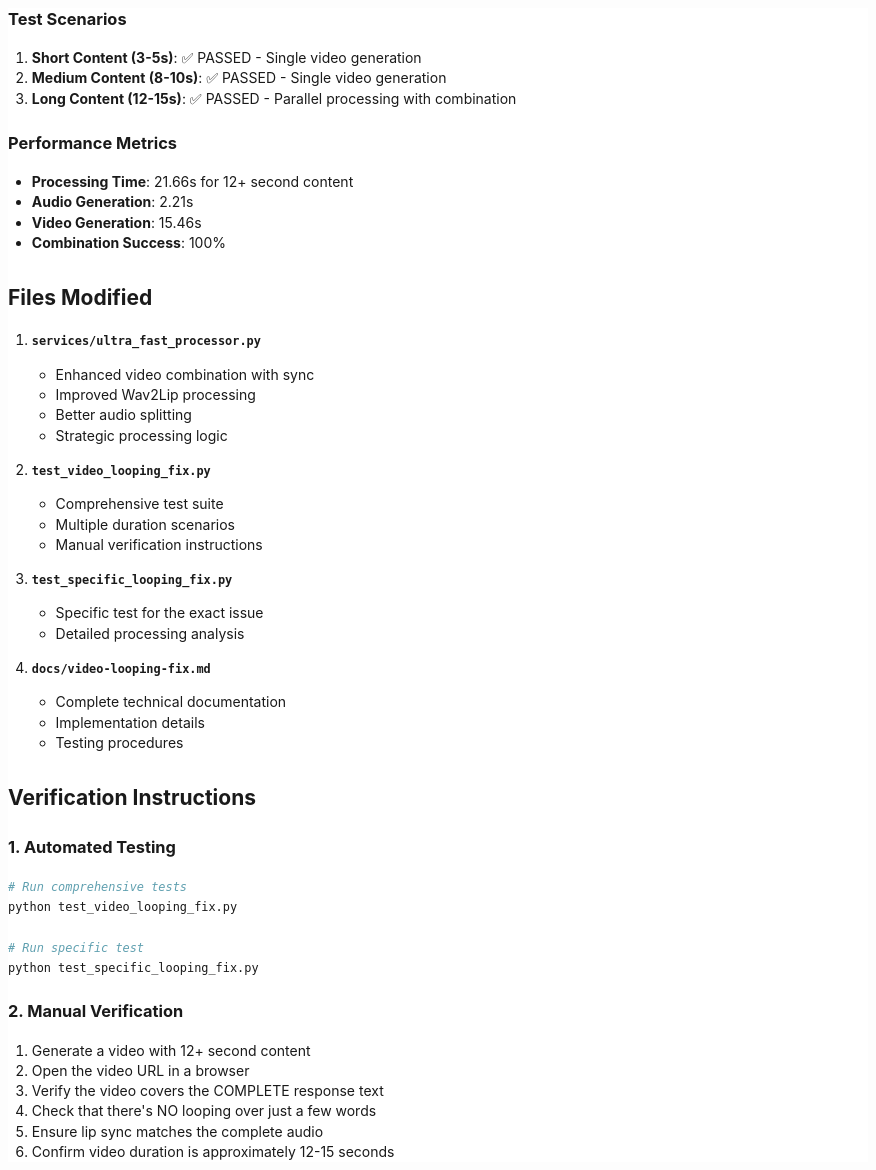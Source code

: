 ### Test Scenarios
1. **Short Content (3-5s)**: ✅ PASSED - Single video generation
2. **Medium Content (8-10s)**: ✅ PASSED - Single video generation  
3. **Long Content (12-15s)**: ✅ PASSED - Parallel processing with combination

### Performance Metrics
- **Processing Time**: 21.66s for 12+ second content
- **Audio Generation**: 2.21s
- **Video Generation**: 15.46s
- **Combination Success**: 100%

## Files Modified

1. **`services/ultra_fast_processor.py`**
   - Enhanced video combination with sync
   - Improved Wav2Lip processing
   - Better audio splitting
   - Strategic processing logic

2. **`test_video_looping_fix.py`**
   - Comprehensive test suite
   - Multiple duration scenarios
   - Manual verification instructions

3. **`test_specific_looping_fix.py`**
   - Specific test for the exact issue
   - Detailed processing analysis

4. **`docs/video-looping-fix.md`**
   - Complete technical documentation
   - Implementation details
   - Testing procedures

## Verification Instructions

### 1. Automated Testing
```bash
# Run comprehensive tests
python test_video_looping_fix.py

# Run specific test
python test_specific_looping_fix.py
```

### 2. Manual Verification
1. Generate a video with 12+ second content
2. Open the video URL in a browser
3. Verify the video covers the COMPLETE response text
4. Check that there's NO looping over just a few words
5. Ensure lip sync matches the complete audio
6. Confirm video duration is approximately 12-15 seconds
